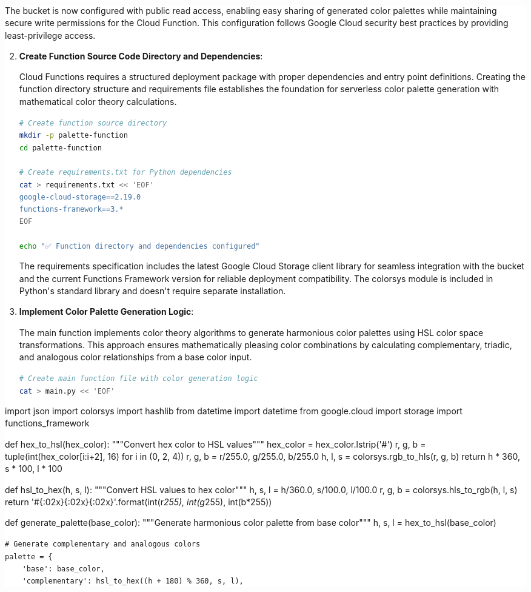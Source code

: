    The bucket is now configured with public read access, enabling easy sharing of generated color palettes while maintaining secure write permissions for the Cloud Function. This configuration follows Google Cloud security best practices by providing least-privilege access.

2. **Create Function Source Code Directory and Dependencies**:

   Cloud Functions requires a structured deployment package with proper dependencies and entry point definitions. Creating the function directory structure and requirements file establishes the foundation for serverless color palette generation with mathematical color theory calculations.

   ```bash
   # Create function source directory
   mkdir -p palette-function
   cd palette-function
   
   # Create requirements.txt for Python dependencies
   cat > requirements.txt << 'EOF'
   google-cloud-storage==2.19.0
   functions-framework==3.*
   EOF
   
   echo "✅ Function directory and dependencies configured"
   ```

   The requirements specification includes the latest Google Cloud Storage client library for seamless integration with the bucket and the current Functions Framework version for reliable deployment compatibility. The colorsys module is included in Python's standard library and doesn't require separate installation.

3. **Implement Color Palette Generation Logic**:

   The main function implements color theory algorithms to generate harmonious color palettes using HSL color space transformations. This approach ensures mathematically pleasing color combinations by calculating complementary, triadic, and analogous color relationships from a base color input.

   ```bash
   # Create main function file with color generation logic
   cat > main.py << 'EOF'
import json
import colorsys
import hashlib
from datetime import datetime
from google.cloud import storage
import functions_framework

def hex_to_hsl(hex_color):
    """Convert hex color to HSL values"""
    hex_color = hex_color.lstrip('#')
    r, g, b = tuple(int(hex_color[i:i+2], 16) for i in (0, 2, 4))
    r, g, b = r/255.0, g/255.0, b/255.0
    h, l, s = colorsys.rgb_to_hls(r, g, b)
    return h * 360, s * 100, l * 100

def hsl_to_hex(h, s, l):
    """Convert HSL values to hex color"""
    h, s, l = h/360.0, s/100.0, l/100.0
    r, g, b = colorsys.hls_to_rgb(h, l, s)
    return '#{:02x}{:02x}{:02x}'.format(int(r*255), int(g*255), int(b*255))

def generate_palette(base_color):
    """Generate harmonious color palette from base color"""
    h, s, l = hex_to_hsl(base_color)
    
    # Generate complementary and analogous colors
    palette = {
        'base': base_color,
        'complementary': hsl_to_hex((h + 180) % 360, s, l),
   ```